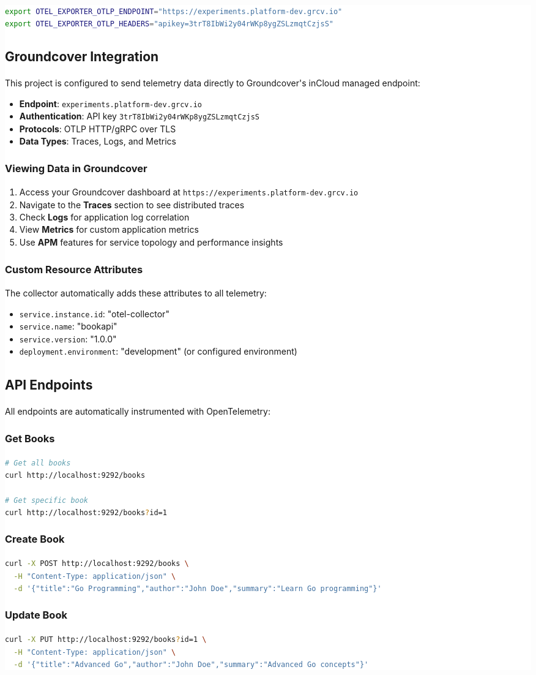 ```bash
export OTEL_EXPORTER_OTLP_ENDPOINT="https://experiments.platform-dev.grcv.io"
export OTEL_EXPORTER_OTLP_HEADERS="apikey=3trT8IbWi2y04rWKp8ygZSLzmqtCzjsS"
```

## Groundcover Integration

This project is configured to send telemetry data directly to Groundcover's inCloud managed endpoint:

- **Endpoint**: `experiments.platform-dev.grcv.io`
- **Authentication**: API key `3trT8IbWi2y04rWKp8ygZSLzmqtCzjsS`
- **Protocols**: OTLP HTTP/gRPC over TLS
- **Data Types**: Traces, Logs, and Metrics

### Viewing Data in Groundcover

1. Access your Groundcover dashboard at `https://experiments.platform-dev.grcv.io`
2. Navigate to the **Traces** section to see distributed traces
3. Check **Logs** for application log correlation
4. View **Metrics** for custom application metrics
5. Use **APM** features for service topology and performance insights

### Custom Resource Attributes

The collector automatically adds these attributes to all telemetry:
- `service.instance.id`: "otel-collector"
- `service.name`: "bookapi"
- `service.version`: "1.0.0"
- `deployment.environment`: "development" (or configured environment)

## API Endpoints

All endpoints are automatically instrumented with OpenTelemetry:

### Get Books
```bash
# Get all books
curl http://localhost:9292/books

# Get specific book
curl http://localhost:9292/books?id=1
```

### Create Book
```bash
curl -X POST http://localhost:9292/books \
  -H "Content-Type: application/json" \
  -d '{"title":"Go Programming","author":"John Doe","summary":"Learn Go programming"}'
```

### Update Book
```bash
curl -X PUT http://localhost:9292/books?id=1 \
  -H "Content-Type: application/json" \
  -d '{"title":"Advanced Go","author":"John Doe","summary":"Advanced Go concepts"}'
```
